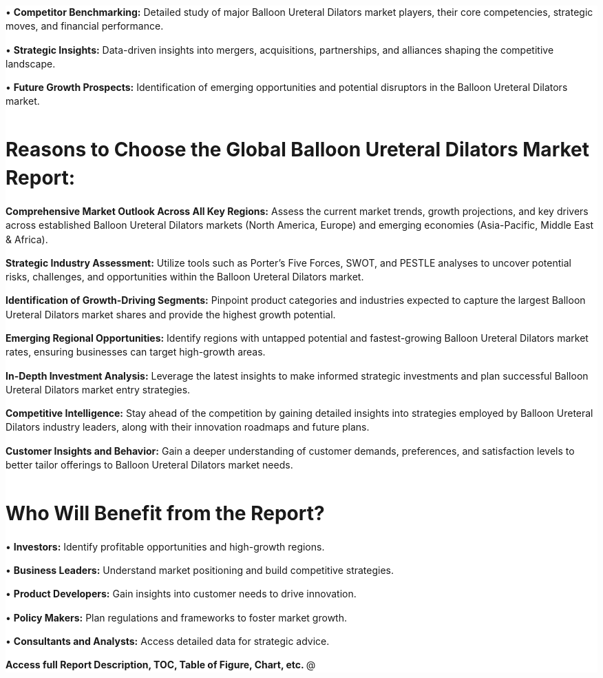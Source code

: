 • <strong>Competitor Benchmarking:</strong> Detailed study of major Balloon Ureteral Dilators market players, their core competencies, strategic moves, and financial performance.

• <strong>Strategic Insights:</strong> Data-driven insights into mergers, acquisitions, partnerships, and alliances shaping the competitive landscape.

• <strong>Future Growth Prospects:</strong> Identification of emerging opportunities and potential disruptors in the Balloon Ureteral Dilators market.

# <strong>Reasons to Choose the Global Balloon Ureteral Dilators Market Report:</strong>

<strong>Comprehensive Market Outlook Across All Key Regions:</strong>
Assess the current market trends, growth projections, and key drivers across established Balloon Ureteral Dilators markets (North America, Europe) and emerging economies (Asia-Pacific, Middle East & Africa).

<strong>Strategic Industry Assessment:</strong>
Utilize tools such as Porter’s Five Forces, SWOT, and PESTLE analyses to uncover potential risks, challenges, and opportunities within the Balloon Ureteral Dilators market.

<strong>Identification of Growth-Driving Segments:</strong>
Pinpoint product categories and industries expected to capture the largest Balloon Ureteral Dilators market shares and provide the highest growth potential.

<strong>Emerging Regional Opportunities:</strong>
Identify regions with untapped potential and fastest-growing Balloon Ureteral Dilators market rates, ensuring businesses can target high-growth areas.

<strong>In-Depth Investment Analysis:</strong>
Leverage the latest insights to make informed strategic investments and plan successful Balloon Ureteral Dilators market entry strategies.

<strong>Competitive Intelligence:</strong>
Stay ahead of the competition by gaining detailed insights into strategies employed by Balloon Ureteral Dilators industry leaders, along with their innovation roadmaps and future plans.

<strong>Customer Insights and Behavior:</strong>
Gain a deeper understanding of customer demands, preferences, and satisfaction levels to better tailor offerings to Balloon Ureteral Dilators market needs.

# <strong>Who Will Benefit from the Report?</strong>

• <strong>Investors:</strong> Identify profitable opportunities and high-growth regions.

• <strong>Business Leaders:</strong> Understand market positioning and build competitive strategies.

• <strong>Product Developers:</strong> Gain insights into customer needs to drive innovation.

• <strong>Policy Makers:</strong> Plan regulations and frameworks to foster market growth.

• <strong>Consultants and Analysts:</strong> Access detailed data for strategic advice.
</ul>
<strong>Access full Report Description, TOC, Table of Figure, Chart, etc. </strong>@  <a href= style=color:#0000ff;></a></font>
